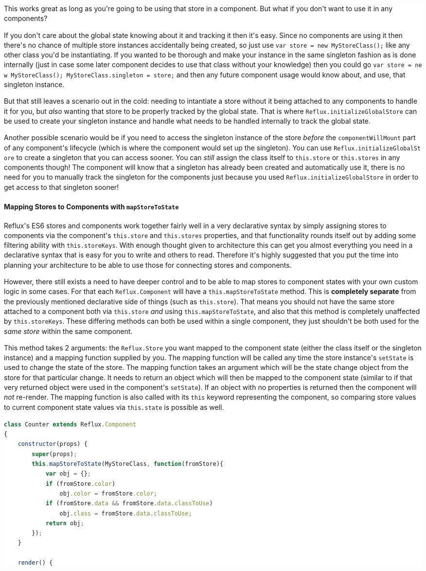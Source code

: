 This works great as long as you're going to be using that store in a component. But what if you don't want to use it in any components?

If you don't care about the global state knowing about it and tracking it then it's easy. Since no components are using it then there's no chance of multiple store instances accidentally being created, so just use `var store = new MyStoreClass();` like any other class you'd be instantiating. If you wanted to be thorough and make your instance in the same singleton fashion as is done internally (just in case some later component decides to use that class without your knowledge) then you could go `var store = new MyStoreClass(); MyStoreClass.singleton = store;` and then any future component usage would know about, and use, that singleton instance.

But that still leaves a scenario out in the cold: needing to intantiate a store without it being attached to any components to handle it for you, but *also* wanting that store to be properly tracked by the global state. That is where `Reflux.initializeGlobalStore` can be used to create your singleton instance and handle what needs to be handled internally to track the global state. 

Another possible scenario would be if you need to access the singleton instance of the store *before* the `componentWillMount` part of any component's lifecycle (which is where the component would set up the singleton). You can use `Reflux.initializeGlobalStore` to create a singleton that you can access sooner. You can *still* assign the class itself to `this.store` or `this.stores` in any components though! The component will know that a singleton has already been created and automatically use it, there is no need for you to manually track the singleton for the components just because you used `Reflux.initializeGlobalStore` in order to get access to that singleton sooner!

#### Mapping Stores to Components with `mapStoreToState`

Reflux's ES6 stores and components work together fairly well in a very declarative syntax by simply assigning stores to components via the component's `this.store` and `this.stores` properties, and that functionality rounds itself out by adding some filtering ability with `this.storeKeys`. With enough thought given to architecture this can get you almost everything you need in a declarative syntax that is easy for you to write and others to read. Therefore it's highly suggested that you put the time into planning your architecture to be able to use those for connecting stores and components.

However, there still exists a need to have deeper control and to be able to map stores to component states with your own custom logic in some cases. For that each `Reflux.Component` will have a `this.mapStoreToState` method. This is **completely separate** from the previously mentioned declarative side of things (such as `this.store`). That means you should not have the same store attached to a component both via `this.store` *and* using `this.mapStoreToState`, and also that this method is completely unaffected by `this.storeKeys`. These differing methods can both be used within a single component, they just shouldn't be both used for the *same store* within the same component.

This method takes 2 arguments: the `Reflux.Store` you want mapped to the component state (either the class itself or the singleton instance) and a mapping function supplied by you. The mapping function will be called any time the store instance's `setState` is used to change the state of the store. The mapping function takes an argument which will be the state change object from the store for that particular change. It needs to return an object which will then be mapped to the component state (similar to if that very returned object were used in the component's `setState`). If an object with no properties is returned then the component will *not* re-render. The mapping function is also called with its `this` keyword representing the component, so comparing store values to current component state values via `this.state` is possible as well.

```javascript
class Counter extends Reflux.Component
{
    constructor(props) {
        super(props);
        this.mapStoreToState(MyStoreClass, function(fromStore){
            var obj = {};
            if (fromStore.color)
                obj.color = fromStore.color;
            if (fromStore.data && fromStore.data.classToUse)
                obj.class = fromStore.data.classToUse;
            return obj;
        });
    }
    
    render() {
```